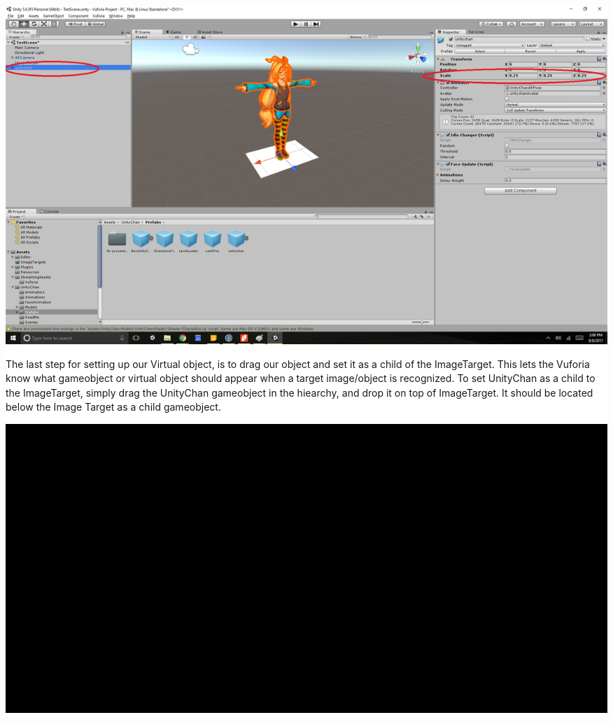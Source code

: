 ![Virtual Asset 3](https://github.com/jkredzvr/Unity-Vuforia-Tutorial/blob/master/Screenshots/7_VirtualAsset_4.png)

The last step for setting up our Virtual object, is to drag our object and set it as a child of the ImageTarget.  This lets the Vuforia know what gameobject or virtual object should appear when a target image/object is recognized.  To set UnityChan as a child to the ImageTarget, simply drag the UnityChan gameobject in the hiearchy, and drop it on top of ImageTarget.  It should be located below the Image Target as a child gameobject.

![Virtual Asset 3](https://github.com/jkredzvr/Unity-Vuforia-Tutorial/blob/master/Screenshots/DragUnityChan.gif)
